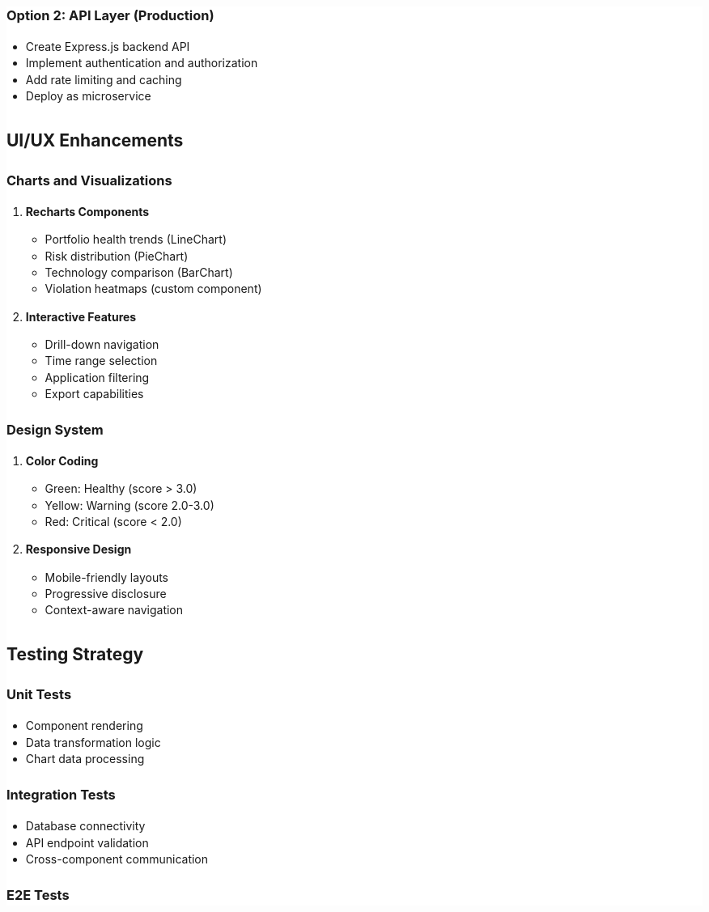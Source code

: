 ### Option 2: API Layer (Production)

- Create Express.js backend API
- Implement authentication and authorization
- Add rate limiting and caching
- Deploy as microservice

## UI/UX Enhancements

### Charts and Visualizations

1. **Recharts Components**

   - Portfolio health trends (LineChart)
   - Risk distribution (PieChart)
   - Technology comparison (BarChart)
   - Violation heatmaps (custom component)
2. **Interactive Features**

   - Drill-down navigation
   - Time range selection
   - Application filtering
   - Export capabilities

### Design System

1. **Color Coding**

   - Green: Healthy (score > 3.0)
   - Yellow: Warning (score 2.0-3.0)
   - Red: Critical (score < 2.0)
2. **Responsive Design**

   - Mobile-friendly layouts
   - Progressive disclosure
   - Context-aware navigation

## Testing Strategy

### Unit Tests

- Component rendering
- Data transformation logic
- Chart data processing

### Integration Tests

- Database connectivity
- API endpoint validation
- Cross-component communication

### E2E Tests
